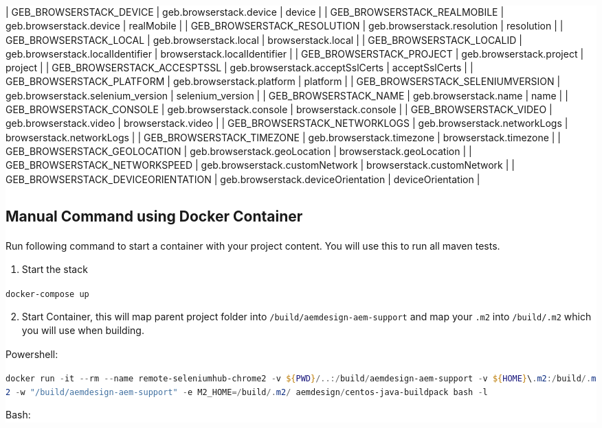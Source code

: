 | GEB_BROWSERSTACK_DEVICE            | geb.browserstack.device            | device                       |
| GEB_BROWSERSTACK_REALMOBILE        | geb.browserstack.device            | realMobile                   |
| GEB_BROWSERSTACK_RESOLUTION        | geb.browserstack.resolution        | resolution                   |
| GEB_BROWSERSTACK_LOCAL             | geb.browserstack.local             | browserstack.local           |
| GEB_BROWSERSTACK_LOCALID           | geb.browserstack.localIdentifier   | browserstack.localIdentifier |
| GEB_BROWSERSTACK_PROJECT           | geb.browserstack.project           | project                      |
| GEB_BROWSERSTACK_ACCESPTSSL        | geb.browserstack.acceptSslCerts    | acceptSslCerts               |
| GEB_BROWSERSTACK_PLATFORM          | geb.browserstack.platform          | platform                     |
| GEB_BROWSERSTACK_SELENIUMVERSION   | geb.browserstack.selenium_version  | selenium_version             |
| GEB_BROWSERSTACK_NAME              | geb.browserstack.name              | name                         |
| GEB_BROWSERSTACK_CONSOLE           | geb.browserstack.console           | browserstack.console         |
| GEB_BROWSERSTACK_VIDEO             | geb.browserstack.video             | browserstack.video           |
| GEB_BROWSERSTACK_NETWORKLOGS       | geb.browserstack.networkLogs       | browserstack.networkLogs     |
| GEB_BROWSERSTACK_TIMEZONE          | geb.browserstack.timezone          | browserstack.timezone        |
| GEB_BROWSERSTACK_GEOLOCATION       | geb.browserstack.geoLocation       | browserstack.geoLocation     |
| GEB_BROWSERSTACK_NETWORKSPEED      | geb.browserstack.customNetwork     | browserstack.customNetwork   |
| GEB_BROWSERSTACK_DEVICEORIENTATION | geb.browserstack.deviceOrientation | deviceOrientation            |


## Manual Command using Docker Container

Run following command to start a container with your project content. You will use this to run all maven tests.

1. Start the stack

```bash
docker-compose up
```

2. Start Container, this will map parent project folder into `/build/aemdesign-aem-support` and map your `.m2` into `/build/.m2` which you will use when building.

Powershell:

```powershell
docker run -it --rm --name remote-seleniumhub-chrome2 -v ${PWD}/..:/build/aemdesign-aem-support -v ${HOME}\.m2:/build/.m2 -w "/build/aemdesign-aem-support" -e M2_HOME=/build/.m2/ aemdesign/centos-java-buildpack bash -l
```

Bash:
